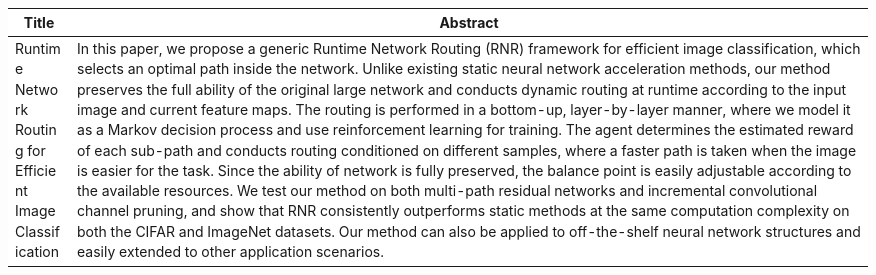 | Title                                                                            | Abstract                                                                                                                                                                                                                                                                                                                                                                                                                                                                                                                                                                                                                                                                                                                                                                                                                                                                                                                                                                                                                                                                                                                                                                                                                                                                                                                                                                                                                                                                                              |
| -------------------------------------------------------------------------------- | ----------------------------------------------------------------------------------------------------------------------------------------------------------------------------------------------------------------------------------------------------------------------------------------------------------------------------------------------------------------------------------------------------------------------------------------------------------------------------------------------------------------------------------------------------------------------------------------------------------------------------------------------------------------------------------------------------------------------------------------------------------------------------------------------------------------------------------------------------------------------------------------------------------------------------------------------------------------------------------------------------------------------------------------------------------------------------------------------------------------------------------------------------------------------------------------------------------------------------------------------------------------------------------------------------------------------------------------------------------------------------------------------------------------------------------------------------------------------------------------------------- |
| Runtime Network Routing for Efficient Image Classification                       | In this paper, we propose a generic Runtime Network Routing (RNR) framework for efficient image classification, which selects an optimal path inside the network. Unlike existing static neural network acceleration methods, our method preserves the full ability of the original large network and conducts dynamic routing at runtime according to the input image and current feature maps. The routing is performed in a bottom-up, layer-by-layer manner, where we model it as a Markov decision process and use reinforcement learning for training. The agent determines the estimated reward of each sub-path and conducts routing conditioned on different samples, where a faster path is taken when the image is easier for the task. Since the ability of network is fully preserved, the balance point is easily adjustable according to the available resources. We test our method on both multi-path residual networks and incremental convolutional channel pruning, and show that RNR consistently outperforms static methods at the same computation complexity on both the CIFAR and ImageNet datasets. Our method can also be applied to off-the-shelf neural network structures and easily extended to other application scenarios.                                                                                                                                                                                                                                           |